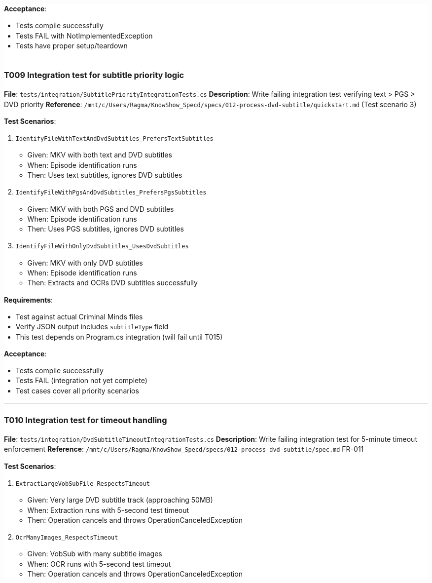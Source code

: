 **Acceptance**:
- Tests compile successfully
- Tests FAIL with NotImplementedException
- Tests have proper setup/teardown

---

### T009 Integration test for subtitle priority logic
**File**: `tests/integration/SubtitlePriorityIntegrationTests.cs`
**Description**: Write failing integration test verifying text > PGS > DVD priority
**Reference**: `/mnt/c/Users/Ragma/KnowShow_Specd/specs/012-process-dvd-subtitle/quickstart.md` (Test scenario 3)

**Test Scenarios**:
1. `IdentifyFileWithTextAndDvdSubtitles_PrefersTextSubtitles`
   - Given: MKV with both text and DVD subtitles
   - When: Episode identification runs
   - Then: Uses text subtitles, ignores DVD subtitles

2. `IdentifyFileWithPgsAndDvdSubtitles_PrefersPgsSubtitles`
   - Given: MKV with both PGS and DVD subtitles
   - When: Episode identification runs
   - Then: Uses PGS subtitles, ignores DVD subtitles

3. `IdentifyFileWithOnlyDvdSubtitles_UsesDvdSubtitles`
   - Given: MKV with only DVD subtitles
   - When: Episode identification runs
   - Then: Extracts and OCRs DVD subtitles successfully

**Requirements**:
- Test against actual Criminal Minds files
- Verify JSON output includes `subtitleType` field
- This test depends on Program.cs integration (will fail until T015)

**Acceptance**:
- Tests compile successfully
- Tests FAIL (integration not yet complete)
- Test cases cover all priority scenarios

---

### T010 Integration test for timeout handling
**File**: `tests/integration/DvdSubtitleTimeoutIntegrationTests.cs`
**Description**: Write failing integration test for 5-minute timeout enforcement
**Reference**: `/mnt/c/Users/Ragma/KnowShow_Specd/specs/012-process-dvd-subtitle/spec.md` FR-011

**Test Scenarios**:
1. `ExtractLargeVobSubFile_RespectsTimeout`
   - Given: Very large DVD subtitle track (approaching 50MB)
   - When: Extraction runs with 5-second test timeout
   - Then: Operation cancels and throws OperationCanceledException

2. `OcrManyImages_RespectsTimeout`
   - Given: VobSub with many subtitle images
   - When: OCR runs with 5-second test timeout
   - Then: Operation cancels and throws OperationCanceledException
